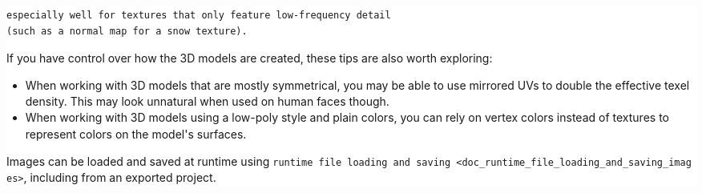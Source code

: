    especially well for textures that only feature low-frequency detail
    (such as a normal map for a snow texture).

If you have control over how the 3D models are created, these tips are
also worth exploring:

-   When working with 3D models that are mostly symmetrical, you may be
    able to use mirrored UVs to double the effective texel density. This
    may look unnatural when used on human faces though.
-   When working with 3D models using a low-poly style and plain colors,
    you can rely on vertex colors instead of textures to represent
    colors on the model's surfaces.

Images can be loaded and saved at runtime using
`runtime file loading and saving <doc_runtime_file_loading_and_saving_images>`,
including from an exported project.
